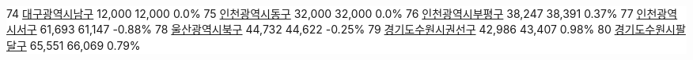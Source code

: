   <tr class="item">
    <td>74</td>
    <td><a href="/apt/대구광역시남구">대구광역시남구</a></td>
    <td>12,000</td>
    <td>12,000</td>
    <td>0.0%</td>
  </tr>

  <tr class="item">
    <td>75</td>
    <td><a href="/apt/인천광역시동구">인천광역시동구</a></td>
    <td>32,000</td>
    <td>32,000</td>
    <td>0.0%</td>
  </tr>

  <tr class="item">
    <td>76</td>
    <td><a href="/apt/인천광역시부평구">인천광역시부평구</a></td>
    <td>38,247</td>
    <td>38,391</td>
    <td>0.37%</td>
  </tr>

  <tr class="item">
    <td>77</td>
    <td><a href="/apt/인천광역시서구">인천광역시서구</a></td>
    <td>61,693</td>
    <td>61,147</td>
    <td>-0.88%</td>
  </tr>

  <tr class="item">
    <td>78</td>
    <td><a href="/apt/울산광역시북구">울산광역시북구</a></td>
    <td>44,732</td>
    <td>44,622</td>
    <td>-0.25%</td>
  </tr>

  <tr class="item">
    <td>79</td>
    <td><a href="/apt/경기도수원시권선구">경기도수원시권선구</a></td>
    <td>42,986</td>
    <td>43,407</td>
    <td>0.98%</td>
  </tr>

  <tr class="item">
    <td>80</td>
    <td><a href="/apt/경기도수원시팔달구">경기도수원시팔달구</a></td>
    <td>65,551</td>
    <td>66,069</td>
    <td>0.79%</td>
  </tr>
